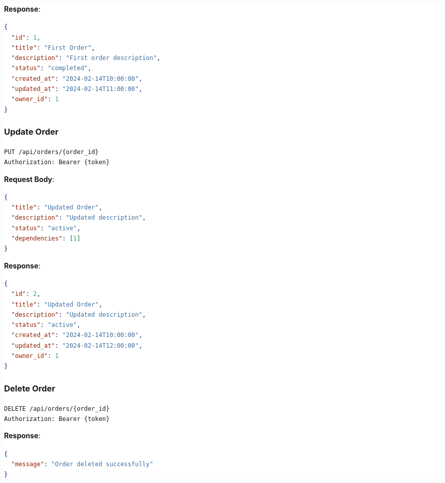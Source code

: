 **Response**:
```json
{
  "id": 1,
  "title": "First Order",
  "description": "First order description",
  "status": "completed",
  "created_at": "2024-02-14T10:00:00",
  "updated_at": "2024-02-14T11:00:00",
  "owner_id": 1
}
```

### Update Order
```http
PUT /api/orders/{order_id}
Authorization: Bearer {token}
```

**Request Body**:
```json
{
  "title": "Updated Order",
  "description": "Updated description",
  "status": "active",
  "dependencies": [1]
}
```

**Response**:
```json
{
  "id": 2,
  "title": "Updated Order",
  "description": "Updated description",
  "status": "active",
  "created_at": "2024-02-14T10:00:00",
  "updated_at": "2024-02-14T12:00:00",
  "owner_id": 1
}
```

### Delete Order
```http
DELETE /api/orders/{order_id}
Authorization: Bearer {token}
```

**Response**:
```json
{
  "message": "Order deleted successfully"
}
```

